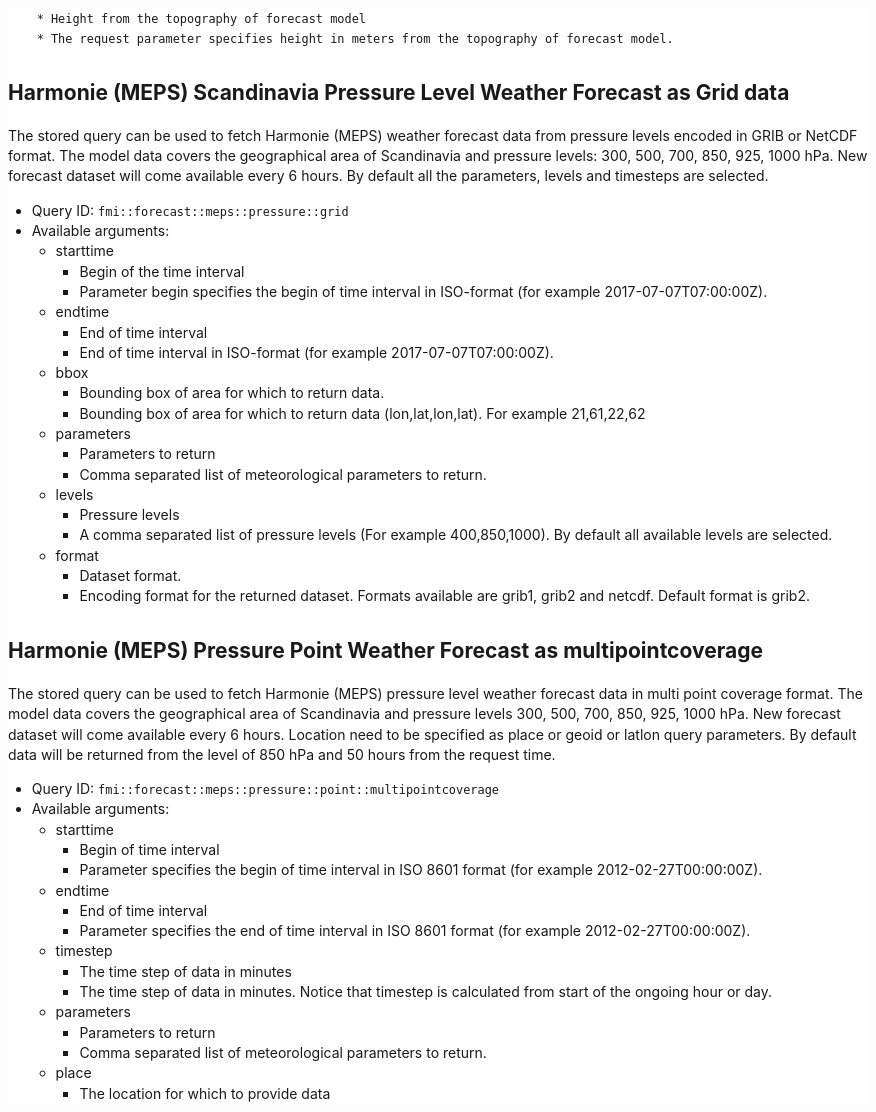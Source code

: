         * Height from the topography of forecast model
        * The request parameter specifies height in meters from the topography of forecast model.


## Harmonie (MEPS) Scandinavia Pressure Level Weather Forecast as Grid data

The stored query can be used to fetch Harmonie (MEPS) weather forecast data from pressure levels encoded in GRIB or NetCDF format. The model data covers the geographical area of Scandinavia and pressure levels: 300, 500, 700, 850, 925, 1000 hPa. New forecast dataset will come available every 6 hours. By default all the parameters, levels and timesteps are selected.

* Query ID: `fmi::forecast::meps::pressure::grid`
* Available arguments:
    * starttime
        * Begin of the time interval
        * Parameter begin specifies the begin of time interval in ISO-format (for example 2017-07-07T07:00:00Z).
    * endtime
        * End of time interval
        * End of time interval in ISO-format (for example 2017-07-07T07:00:00Z).
    * bbox
        * Bounding box of area for which to return data.
        * Bounding box of area for which to return data (lon,lat,lon,lat). For example 21,61,22,62
    * parameters
        * Parameters to return
        * Comma separated list of meteorological parameters to return.
    * levels
        * Pressure levels
        * A comma separated list of pressure levels (For example 400,850,1000). By default all available levels are selected.
    * format
        * Dataset format.
        * Encoding format for the returned dataset. Formats available are grib1, grib2 and netcdf. Default format is grib2.


## Harmonie (MEPS) Pressure Point Weather Forecast as multipointcoverage

The stored query can be used to fetch Harmonie (MEPS) pressure level weather forecast data in multi point coverage format. The model data covers the geographical area of Scandinavia and pressure levels 300, 500, 700, 850, 925, 1000 hPa. New forecast dataset will come available every 6 hours. Location need to be specified as place or geoid or latlon query parameters. By default data will be returned from the level of 850 hPa and 50 hours from the request time.

* Query ID: `fmi::forecast::meps::pressure::point::multipointcoverage`
* Available arguments:
    * starttime
        * Begin of time interval
        * Parameter specifies the begin of time interval in ISO 8601 format (for example 2012-02-27T00:00:00Z).
    * endtime
        * End of time interval
        * Parameter specifies the end of time interval in ISO 8601 format (for example 2012-02-27T00:00:00Z).
    * timestep
        * The time step of data in minutes
        * The time step of data in minutes. Notice that timestep is calculated from start of the ongoing hour or day.
    * parameters
        * Parameters to return
        * Comma separated list of meteorological parameters to return.
    * place
        * The location for which to provide data